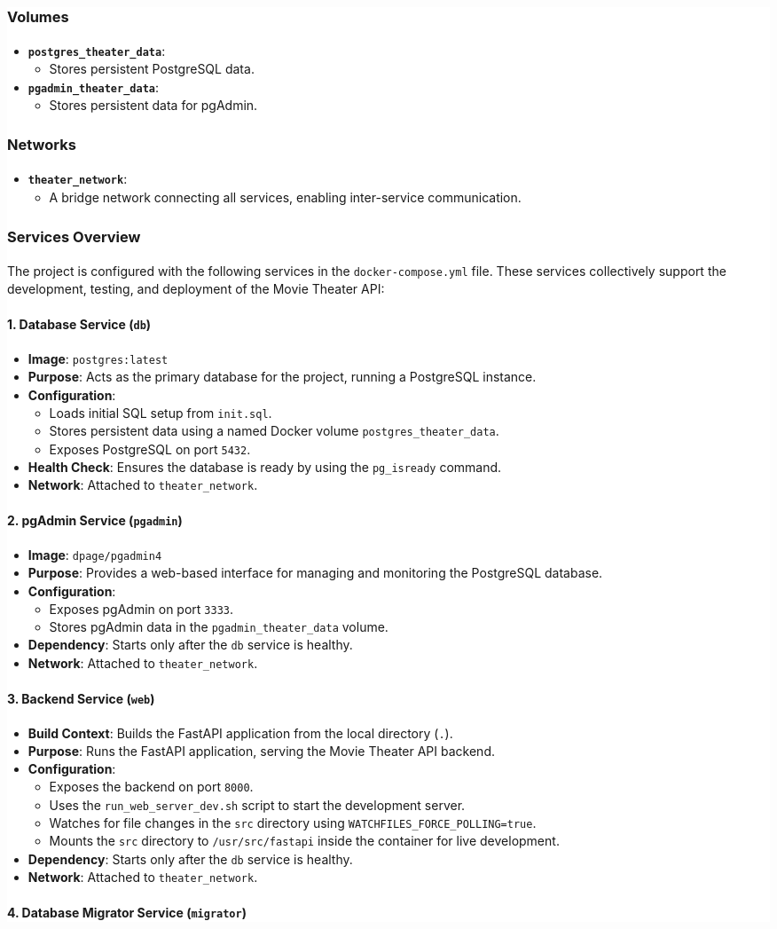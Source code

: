 ### Volumes

- **`postgres_theater_data`**:
    - Stores persistent PostgreSQL data.
- **`pgadmin_theater_data`**:
    - Stores persistent data for pgAdmin.

### Networks

- **`theater_network`**:
    - A bridge network connecting all services, enabling inter-service communication.

### Services Overview

The project is configured with the following services in the `docker-compose.yml` file. These services collectively
support the development, testing, and deployment of the Movie Theater API:

#### **1. Database Service (`db`)**

- **Image**: `postgres:latest`
- **Purpose**: Acts as the primary database for the project, running a PostgreSQL instance.
- **Configuration**:
    - Loads initial SQL setup from `init.sql`.
    - Stores persistent data using a named Docker volume `postgres_theater_data`.
    - Exposes PostgreSQL on port `5432`.
- **Health Check**: Ensures the database is ready by using the `pg_isready` command.
- **Network**: Attached to `theater_network`.

#### **2. pgAdmin Service (`pgadmin`)**

- **Image**: `dpage/pgadmin4`
- **Purpose**: Provides a web-based interface for managing and monitoring the PostgreSQL database.
- **Configuration**:
    - Exposes pgAdmin on port `3333`.
    - Stores pgAdmin data in the `pgadmin_theater_data` volume.
- **Dependency**: Starts only after the `db` service is healthy.
- **Network**: Attached to `theater_network`.

#### **3. Backend Service (`web`)**

- **Build Context**: Builds the FastAPI application from the local directory (`.`).
- **Purpose**: Runs the FastAPI application, serving the Movie Theater API backend.
- **Configuration**:
    - Exposes the backend on port `8000`.
    - Uses the `run_web_server_dev.sh` script to start the development server.
    - Watches for file changes in the `src` directory using `WATCHFILES_FORCE_POLLING=true`.
    - Mounts the `src` directory to `/usr/src/fastapi` inside the container for live development.
- **Dependency**: Starts only after the `db` service is healthy.
- **Network**: Attached to `theater_network`.

#### **4. Database Migrator Service (`migrator`)**

